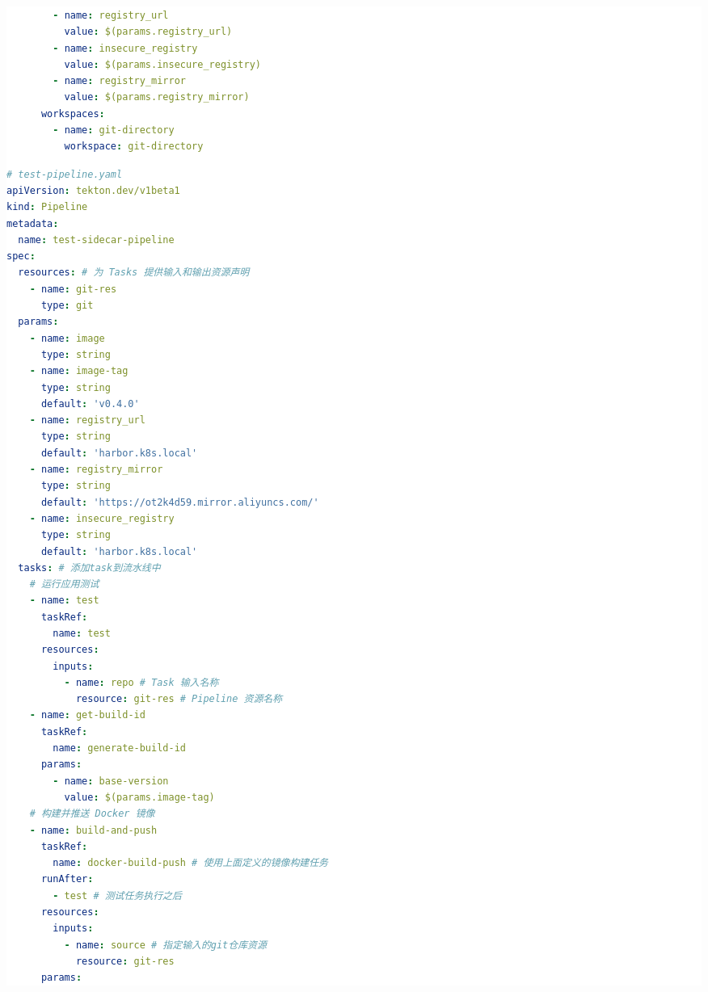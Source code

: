 ```yaml
        - name: registry_url
          value: $(params.registry_url)
        - name: insecure_registry
          value: $(params.insecure_registry)
        - name: registry_mirror
          value: $(params.registry_mirror)
      workspaces:
        - name: git-directory
          workspace: git-directory
```



```yaml
# test-pipeline.yaml
apiVersion: tekton.dev/v1beta1
kind: Pipeline
metadata:
  name: test-sidecar-pipeline
spec:
  resources: # 为 Tasks 提供输入和输出资源声明
    - name: git-res
      type: git
  params:
    - name: image
      type: string
    - name: image-tag
      type: string
      default: 'v0.4.0'
    - name: registry_url
      type: string
      default: 'harbor.k8s.local'
    - name: registry_mirror
      type: string
      default: 'https://ot2k4d59.mirror.aliyuncs.com/'
    - name: insecure_registry
      type: string
      default: 'harbor.k8s.local'
  tasks: # 添加task到流水线中
    # 运行应用测试
    - name: test
      taskRef:
        name: test
      resources:
        inputs:
          - name: repo # Task 输入名称
            resource: git-res # Pipeline 资源名称
    - name: get-build-id
      taskRef:
        name: generate-build-id
      params:
        - name: base-version
          value: $(params.image-tag)
    # 构建并推送 Docker 镜像
    - name: build-and-push
      taskRef:
        name: docker-build-push # 使用上面定义的镜像构建任务
      runAfter:
        - test # 测试任务执行之后
      resources:
        inputs:
          - name: source # 指定输入的git仓库资源
            resource: git-res
      params:
```